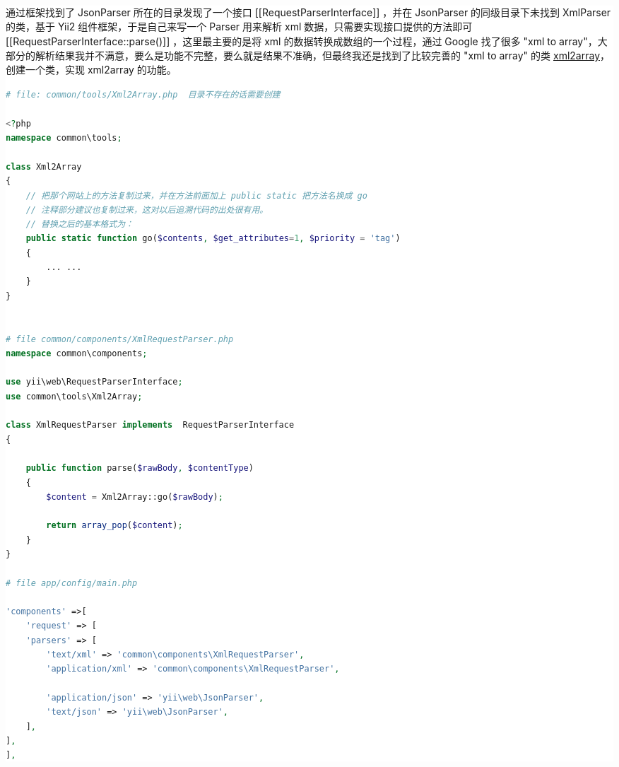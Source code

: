 通过框架找到了 JsonParser 所在的目录发现了一个接口 [[RequestParserInterface]] ，并在 JsonParser 的同级目录下未找到 XmlParser 的类，基于 Yii2 组件框架，于是自己来写一个 Parser 用来解析 xml 数据，只需要实现接口提供的方法即可 [[RequestParserInterface::parse()]] ，这里最主要的是将 xml 的数据转换成数组的一个过程，通过 Google 找了很多 "xml to array"，大部分的解析结果我并不满意，要么是功能不完整，要么就是结果不准确，但最终我还是找到了比较完善的 "xml to array" 的类 [xml2array](http://www.bin-co.com/php/scripts/xml2array/)，创建一个类，实现 xml2array 的功能。

~~~php
# file: common/tools/Xml2Array.php  目录不存在的话需要创建

<?php
namespace common\tools;

class Xml2Array
{
	// 把那个网站上的方法复制过来，并在方法前面加上 public static 把方法名换成 go
	// 注释部分建议也复制过来，这对以后追溯代码的出处很有用。
	// 替换之后的基本格式为：
	public static function go($contents, $get_attributes=1, $priority = 'tag')
	{
		... ...
	}
}


# file common/components/XmlRequestParser.php
namespace common\components;

use yii\web\RequestParserInterface;
use common\tools\Xml2Array;

class XmlRequestParser implements  RequestParserInterface
{

    public function parse($rawBody, $contentType)
    {
        $content = Xml2Array::go($rawBody);

        return array_pop($content);
    }
}

# file app/config/main.php

'components' =>[
	'request' => [
    'parsers' => [
        'text/xml' => 'common\components\XmlRequestParser',
        'application/xml' => 'common\components\XmlRequestParser',

        'application/json' => 'yii\web\JsonParser',
        'text/json' => 'yii\web\JsonParser',
    ],
],
],
~~~
